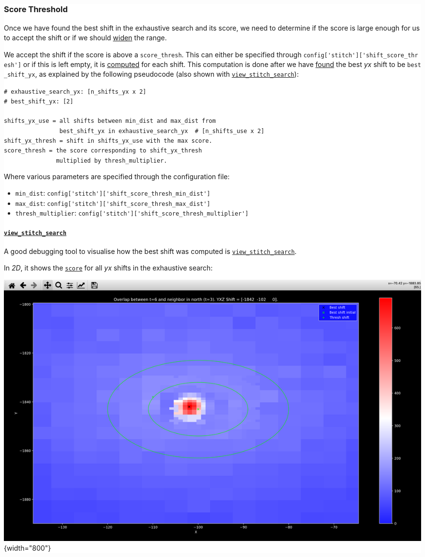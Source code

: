 ### Score Threshold
Once we have found the best shift in the exhaustive search and its score, we need to determine if the score
is large enough for us to accept the shift or if we should [widen](#widening-range) the range. 

We accept the shift if the score is above a `score_thresh`. This can either be specified through 
`config['stitch']['shift_score_thresh']` or if this is left empty, it is 
[computed](../code/stitch/shift.md#iss.stitch.shift.get_score_thresh) for each shift.
This computation is done after we have [found](#obtaining-best-shift) 
the best $yx$ shift to be `best_shift_yx`, as explained by the following pseudocode (also shown
with [`view_stitch_search`](#view_stitch_search)):

```
# exhaustive_search_yx: [n_shifts_yx x 2]
# best_shift_yx: [2]

shifts_yx_use = all shifts between min_dist and max_dist from 
                best_shift_yx in exhaustive_search_yx  # [n_shifts_use x 2]
shift_yx_thresh = shift in shifts_yx_use with the max score.
score_thresh = the score corresponding to shift_yx_thresh 
               multiplied by thresh_multiplier.
```

Where various parameters are specified through the configuration file:

* `min_dist`: `config['stitch']['shift_score_thresh_min_dist']`
* `max_dist`: `config['stitch']['shift_score_thresh_max_dist']`
* `thresh_multiplier`: `config['stitch']['shift_score_thresh_multiplier']`

#### [`view_stitch_search`](../code/plot/stitch.md#iss.plot.stitch.view_stitch_search)
A good debugging tool to visualise how the best shift was computed is 
[`view_stitch_search`](../code/plot/stitch.md#iss.plot.stitch.view_stitch_search). 

In *2D*, it shows the [`score`](#score) for all $yx$ shifts in the exhaustive search:

![image](../images/pipeline/stitch/thresh_calc_2d.png){width="800"}

